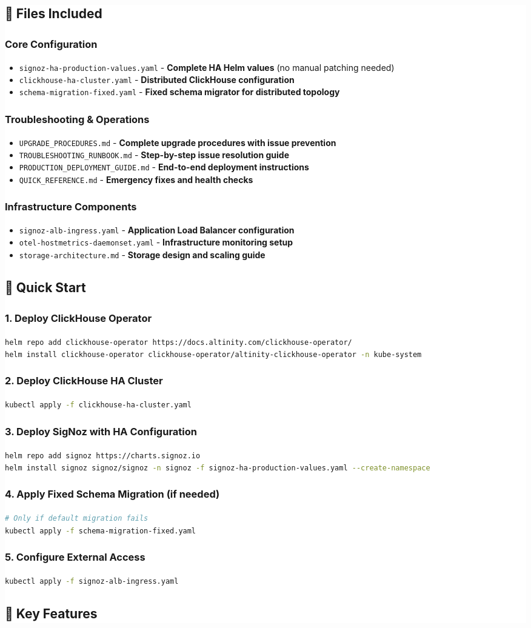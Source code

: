 ## 📁 Files Included

### Core Configuration
- `signoz-ha-production-values.yaml` - **Complete HA Helm values** (no manual patching needed)
- `clickhouse-ha-cluster.yaml` - **Distributed ClickHouse configuration**
- `schema-migration-fixed.yaml` - **Fixed schema migrator for distributed topology**

### Troubleshooting & Operations
- `UPGRADE_PROCEDURES.md` - **Complete upgrade procedures with issue prevention**
- `TROUBLESHOOTING_RUNBOOK.md` - **Step-by-step issue resolution guide**
- `PRODUCTION_DEPLOYMENT_GUIDE.md` - **End-to-end deployment instructions**
- `QUICK_REFERENCE.md` - **Emergency fixes and health checks**

### Infrastructure Components
- `signoz-alb-ingress.yaml` - **Application Load Balancer configuration**
- `otel-hostmetrics-daemonset.yaml` - **Infrastructure monitoring setup**
- `storage-architecture.md` - **Storage design and scaling guide**

## 🚀 Quick Start

### 1. Deploy ClickHouse Operator
```bash
helm repo add clickhouse-operator https://docs.altinity.com/clickhouse-operator/
helm install clickhouse-operator clickhouse-operator/altinity-clickhouse-operator -n kube-system
```

### 2. Deploy ClickHouse HA Cluster
```bash
kubectl apply -f clickhouse-ha-cluster.yaml
```

### 3. Deploy SigNoz with HA Configuration
```bash
helm repo add signoz https://charts.signoz.io
helm install signoz signoz/signoz -n signoz -f signoz-ha-production-values.yaml --create-namespace
```

### 4. Apply Fixed Schema Migration (if needed)
```bash
# Only if default migration fails
kubectl apply -f schema-migration-fixed.yaml
```

### 5. Configure External Access
```bash
kubectl apply -f signoz-alb-ingress.yaml
```

## 🔧 Key Features
